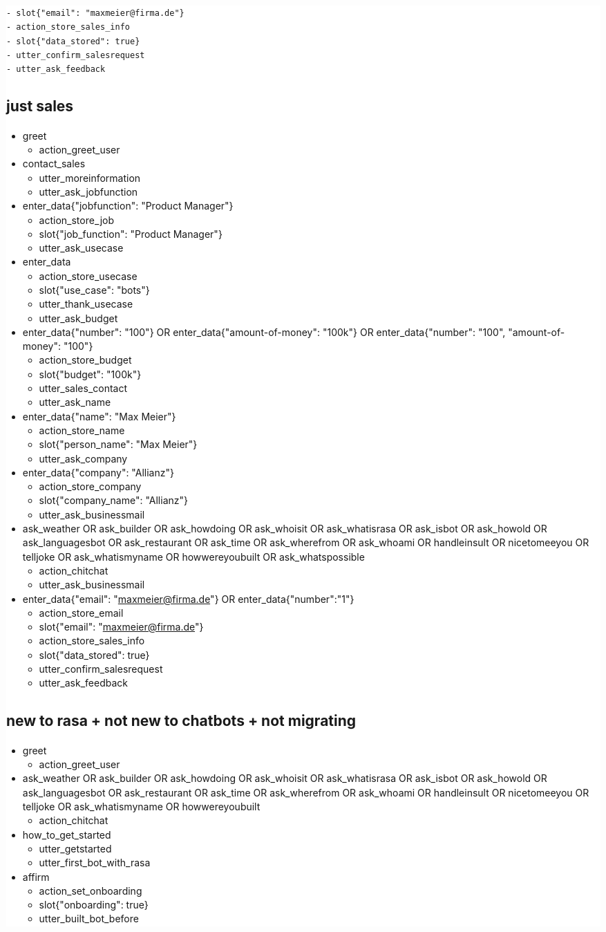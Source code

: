     - slot{"email": "maxmeier@firma.de"}
    - action_store_sales_info
    - slot{"data_stored": true}
    - utter_confirm_salesrequest
    - utter_ask_feedback

## just sales
* greet
    - action_greet_user
* contact_sales
    - utter_moreinformation
    - utter_ask_jobfunction
* enter_data{"jobfunction": "Product Manager"}
    - action_store_job
    - slot{"job_function": "Product Manager"}
    - utter_ask_usecase
* enter_data    
    - action_store_usecase
    - slot{"use_case": "bots"}
    - utter_thank_usecase
    - utter_ask_budget
* enter_data{"number": "100"} OR enter_data{"amount-of-money": "100k"} OR enter_data{"number": "100", "amount-of-money": "100"}
    - action_store_budget
    - slot{"budget": "100k"}
    - utter_sales_contact
    - utter_ask_name
* enter_data{"name": "Max Meier"}
    - action_store_name
    - slot{"person_name": "Max Meier"}
    - utter_ask_company
* enter_data{"company": "Allianz"}
    - action_store_company
    - slot{"company_name": "Allianz"}
    - utter_ask_businessmail
* ask_weather OR ask_builder OR ask_howdoing OR ask_whoisit OR ask_whatisrasa OR ask_isbot OR ask_howold OR ask_languagesbot OR ask_restaurant OR ask_time OR ask_wherefrom OR ask_whoami OR handleinsult OR nicetomeeyou OR telljoke OR ask_whatismyname OR howwereyoubuilt OR ask_whatspossible
    - action_chitchat
    - utter_ask_businessmail
* enter_data{"email": "maxmeier@firma.de"} OR enter_data{"number":"1"}
    - action_store_email
    - slot{"email": "maxmeier@firma.de"}
    - action_store_sales_info
    - slot{"data_stored": true}
    - utter_confirm_salesrequest
    - utter_ask_feedback

## new to rasa + not new to chatbots + not migrating
* greet
    - action_greet_user
* ask_weather OR ask_builder OR ask_howdoing OR ask_whoisit OR ask_whatisrasa OR ask_isbot OR ask_howold OR ask_languagesbot OR ask_restaurant OR ask_time OR ask_wherefrom OR ask_whoami OR handleinsult OR nicetomeeyou OR telljoke OR ask_whatismyname OR howwereyoubuilt
    - action_chitchat
* how_to_get_started
    - utter_getstarted
    - utter_first_bot_with_rasa
* affirm
    - action_set_onboarding
    - slot{"onboarding": true}
    - utter_built_bot_before